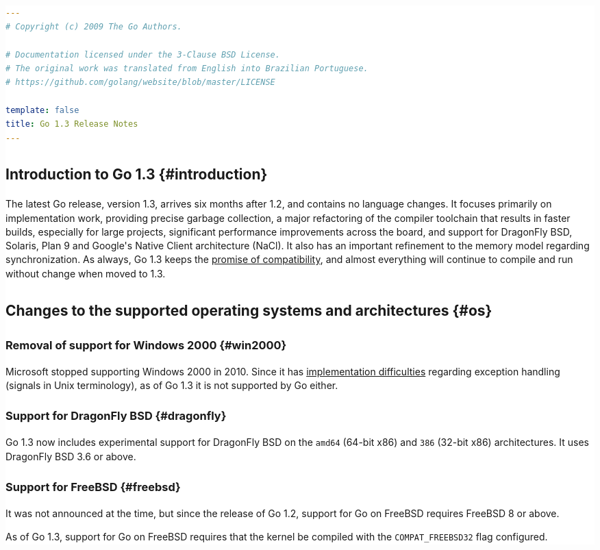 ```yaml
---
# Copyright (c) 2009 The Go Authors.

# Documentation licensed under the 3-Clause BSD License.
# The original work was translated from English into Brazilian Portuguese.
# https://github.com/golang/website/blob/master/LICENSE

template: false
title: Go 1.3 Release Notes
---
```


## Introduction to Go 1.3 {#introduction}

The latest Go release, version 1.3, arrives six months after 1.2,
and contains no language changes.
It focuses primarily on implementation work, providing
precise garbage collection,
a major refactoring of the compiler toolchain that results in
faster builds, especially for large projects,
significant performance improvements across the board,
and support for DragonFly BSD, Solaris, Plan 9 and Google's Native Client architecture (NaCl).
It also has an important refinement to the memory model regarding synchronization.
As always, Go 1.3 keeps the [promise
of compatibility](/doc/go1compat.html),
and almost everything
will continue to compile and run without change when moved to 1.3.

## Changes to the supported operating systems and architectures {#os}

### Removal of support for Windows 2000 {#win2000}

Microsoft stopped supporting Windows 2000 in 2010.
Since it has [implementation difficulties](https://codereview.appspot.com/74790043)
regarding exception handling (signals in Unix terminology),
as of Go 1.3 it is not supported by Go either.

### Support for DragonFly BSD {#dragonfly}

Go 1.3 now includes experimental support for DragonFly BSD on the `amd64` (64-bit x86) and `386` (32-bit x86) architectures.
It uses DragonFly BSD 3.6 or above.

### Support for FreeBSD {#freebsd}

It was not announced at the time, but since the release of Go 1.2, support for Go on FreeBSD
requires FreeBSD 8 or above.

As of Go 1.3, support for Go on FreeBSD requires that the kernel be compiled with the
`COMPAT_FREEBSD32` flag configured.
